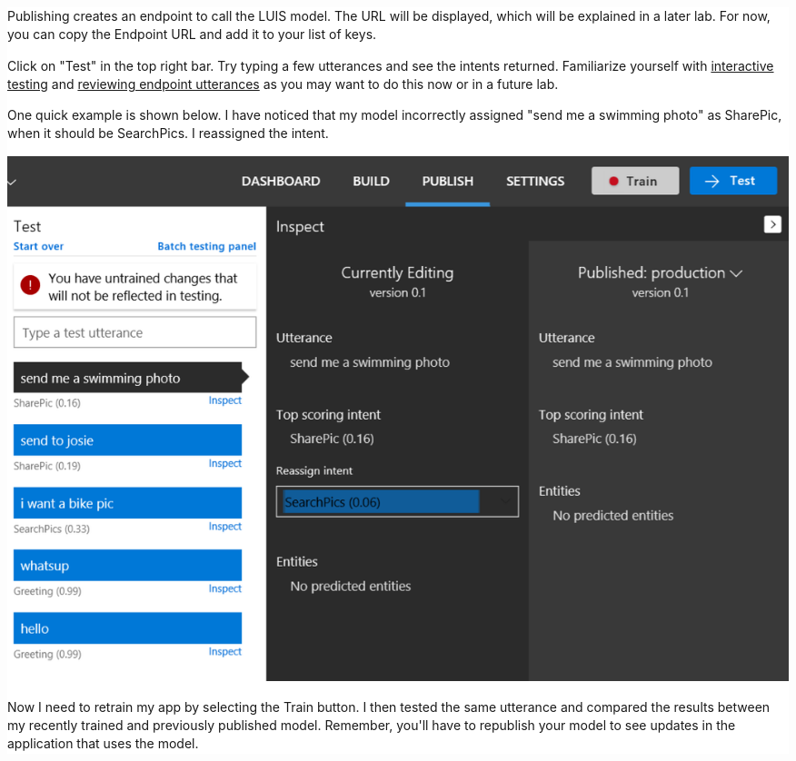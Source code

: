 Publishing creates an endpoint to call the LUIS model.  The URL will be displayed, which will be explained in a later lab. For now, you can copy the Endpoint URL and add it to your list of keys.  

Click on "Test" in the top right bar. Try typing a few utterances and see the intents returned. Familiarize yourself with [interactive testing](https://docs.microsoft.com/en-us/azure/cognitive-services/LUIS/Train-Test#interactive-testing) and [reviewing endpoint utterances](https://docs.microsoft.com/en-us/azure/cognitive-services/LUIS/luis-how-to-review-endoint-utt) as you may want to do this now or in a future lab.

One quick example is shown below. I have noticed that my model incorrectly assigned "send me a swimming photo" as SharePic, when it should be SearchPics. I reassigned the intent.

![Test LUIS](./resources/assets/ReassignIntent.png)

Now I need to retrain my app by selecting the Train button. I then tested the same utterance and compared the results between my recently trained and previously published model. Remember, you'll have to republish your model to see updates in the application that uses the model.
